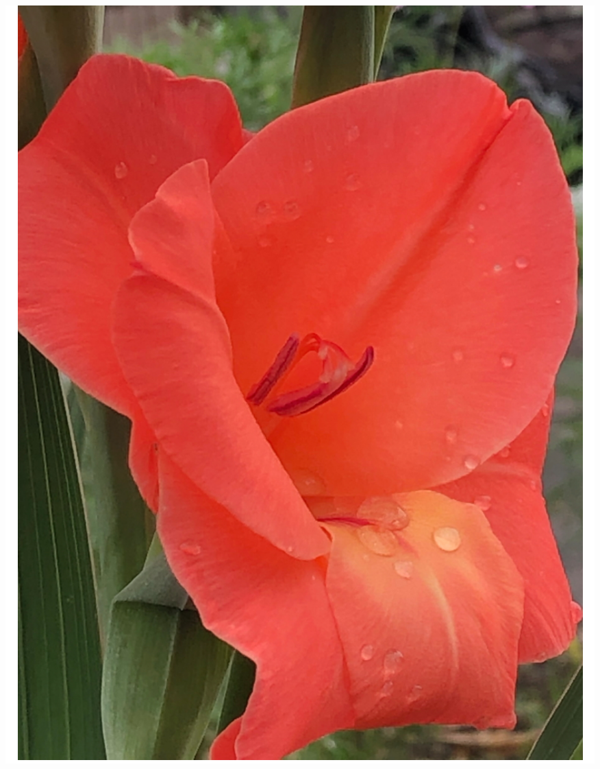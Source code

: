 <a href="20240630_012.JPG" data-lightbox="abc"><img src="20240630_012.JPG" alt="サンプル画像" width="900" /></a>